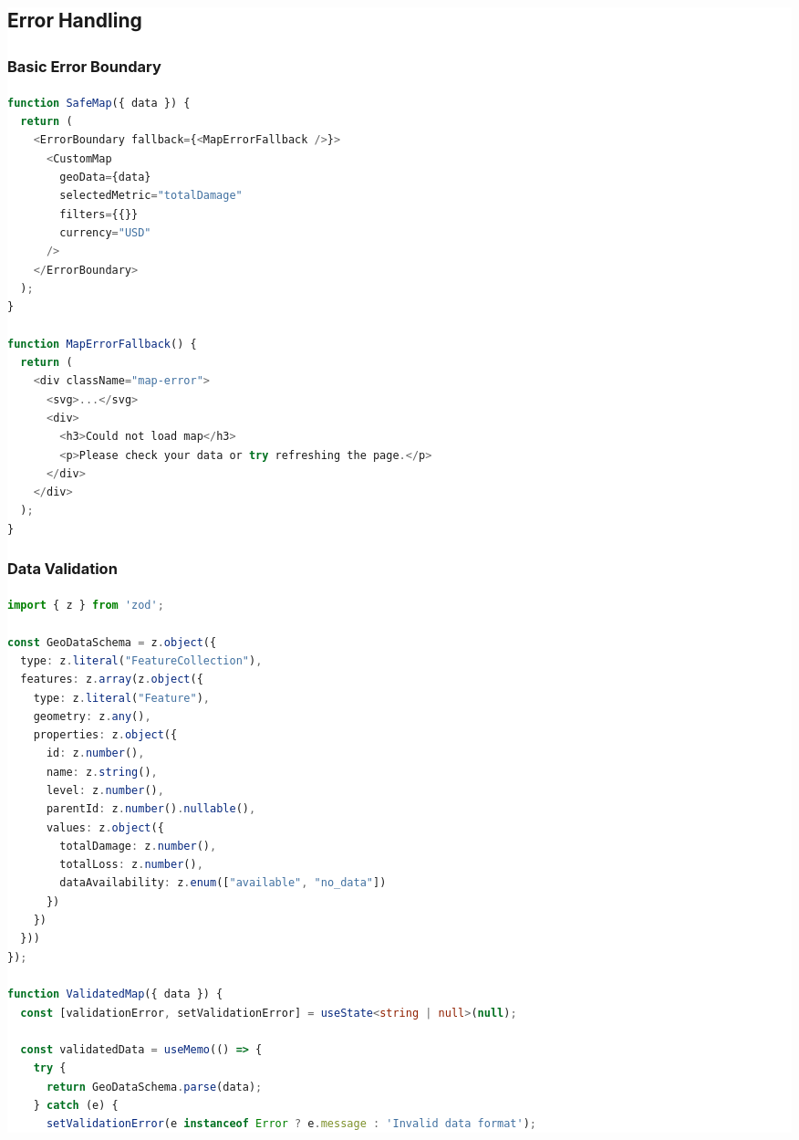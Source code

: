 ## Error Handling

### Basic Error Boundary

```typescript
function SafeMap({ data }) {
  return (
    <ErrorBoundary fallback={<MapErrorFallback />}>
      <CustomMap
        geoData={data}
        selectedMetric="totalDamage"
        filters={{}}
        currency="USD"
      />
    </ErrorBoundary>
  );
}

function MapErrorFallback() {
  return (
    <div className="map-error">
      <svg>...</svg>
      <div>
        <h3>Could not load map</h3>
        <p>Please check your data or try refreshing the page.</p>
      </div>
    </div>
  );
}
```

### Data Validation

```typescript
import { z } from 'zod';

const GeoDataSchema = z.object({
  type: z.literal("FeatureCollection"),
  features: z.array(z.object({
    type: z.literal("Feature"),
    geometry: z.any(),
    properties: z.object({
      id: z.number(),
      name: z.string(),
      level: z.number(),
      parentId: z.number().nullable(),
      values: z.object({
        totalDamage: z.number(),
        totalLoss: z.number(),
        dataAvailability: z.enum(["available", "no_data"])
      })
    })
  }))
});

function ValidatedMap({ data }) {
  const [validationError, setValidationError] = useState<string | null>(null);
  
  const validatedData = useMemo(() => {
    try {
      return GeoDataSchema.parse(data);
    } catch (e) {
      setValidationError(e instanceof Error ? e.message : 'Invalid data format');
```